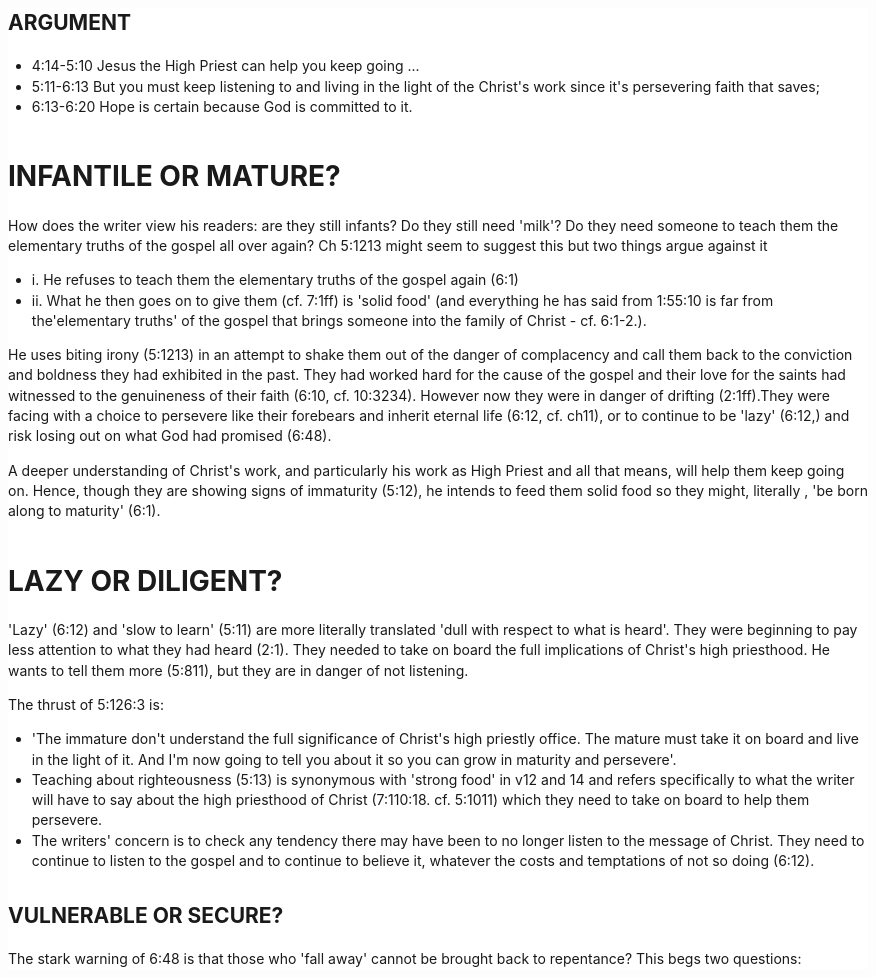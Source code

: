 ## **ARGUMENT**

- 4:14-5:10 Jesus the High Priest can help you keep going ...
- 5:11-6:13 But you must keep listening to and living in the light of the Christ's work since it's persevering faith that saves;
- 6:13-6:20 Hope is certain because God is committed to it.

# **INFANTILE OR MATURE?**

How does the writer view his readers: are they still infants? Do they still need 'milk'? Do they need someone to teach them the elementary truths of the gospel all over again? Ch 5:1213 might seem to suggest this but two things argue against it

- i. He refuses to teach them the elementary truths of the gospel again (6:1)
- ii. What he then goes on to give them (cf. 7:1ff) is 'solid food' (and everything he has said from 1:55:10 is far from the'elementary truths' of the gospel that brings someone into the family of Christ - cf. 6:1-2.).

He uses biting irony (5:1213) in an attempt to shake them out of the danger of complacency and call them back to the conviction and boldness they had exhibited in the past. They had worked hard for the cause of the gospel and their love for the saints had witnessed to the genuineness of their faith (6:10, cf. 10:3234). However now they were in danger of drifting (2:1ff).They were facing with a choice to persevere like their forebears and inherit eternal life (6:12, cf. ch11), or to continue to be 'lazy' (6:12,) and risk losing out on what God had promised (6:48).

A deeper understanding of Christ's work, and particularly his work as High Priest and all that means, will help them keep going on. Hence, though they are showing signs of immaturity (5:12), he intends to feed them solid food so they might, literally , 'be born along to maturity' (6:1).

# **LAZY OR DILIGENT?**

'Lazy' (6:12) and 'slow to learn' (5:11) are more literally translated 'dull with respect to what is heard'. They were beginning to pay less attention to what they had heard (2:1). They needed to take on board the full implications of Christ's high priesthood. He wants to tell them more (5:811), but they are in danger of not listening.

The thrust of 5:126:3 is:

- 'The immature don't understand the full significance of Christ's high priestly office. The mature must take it on board and live in the light of it. And I'm now going to tell you about it so you can grow in maturity and persevere'.
- Teaching about righteousness (5:13) is synonymous with 'strong food' in v12 and 14 and refers specifically to what the writer will have to say about the high priesthood of Christ (7:110:18. cf. 5:1011) which they need to take on board to help them persevere.
- The writers' concern is to check any tendency there may have been to no longer listen to the message of Christ. They need to continue to listen to the gospel and to continue to believe it, whatever the costs and temptations of not so doing (6:12).

## **VULNERABLE OR SECURE?**

The stark warning of 6:48 is that those who 'fall away' cannot be brought back to repentance? This begs two questions:
